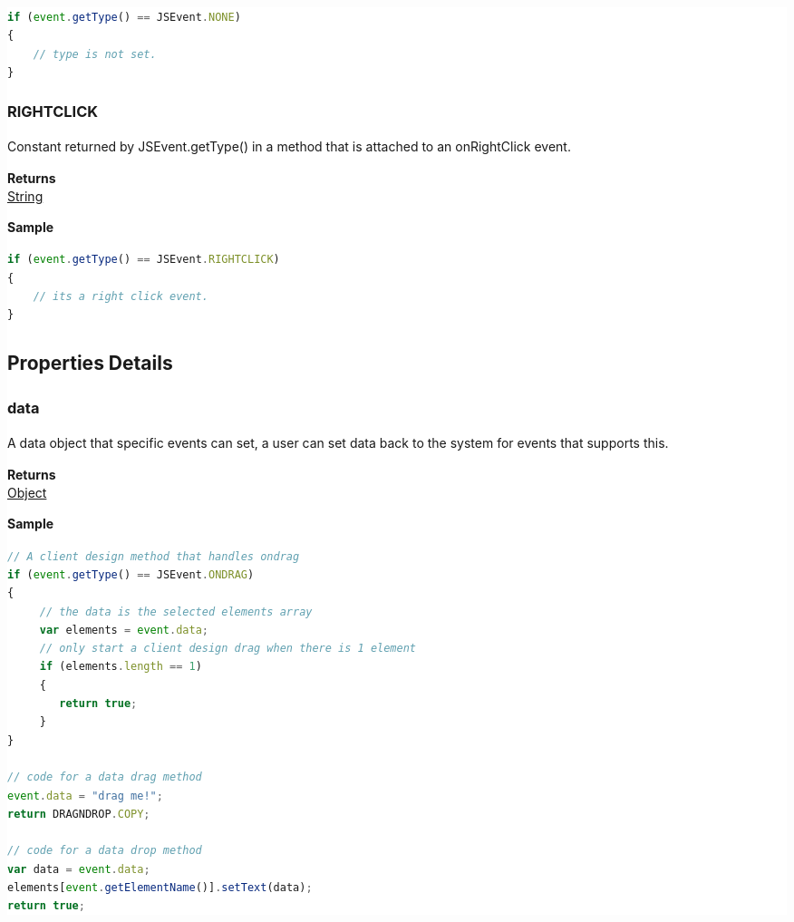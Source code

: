 ```javascript
if (event.getType() == JSEvent.NONE) 
{
	// type is not set.
}
```
### RIGHTCLICK

Constant returned by JSEvent.getType() in a method that is attached to an onRightClick event.

**Returns**\
[String](../JSLib/String.md) 


**Sample**

```javascript
if (event.getType() == JSEvent.RIGHTCLICK) 
{
	// its a right click event.
}
```

## Properties Details

### data

A data object that specific events can set, a user can set data back to the system for events that supports this.

**Returns**\
[Object](../JSLib/Object.md) 


**Sample**

```javascript
// A client design method that handles ondrag
if (event.getType() == JSEvent.ONDRAG)
{
     // the data is the selected elements array
     var elements = event.data;
     // only start a client design drag when there is 1 element
     if (elements.length == 1)
     {
     	return true;
     }
}

// code for a data drag method
event.data = "drag me!";
return DRAGNDROP.COPY;

// code for a data drop method
var data = event.data;
elements[event.getElementName()].setText(data);
return true;
```
